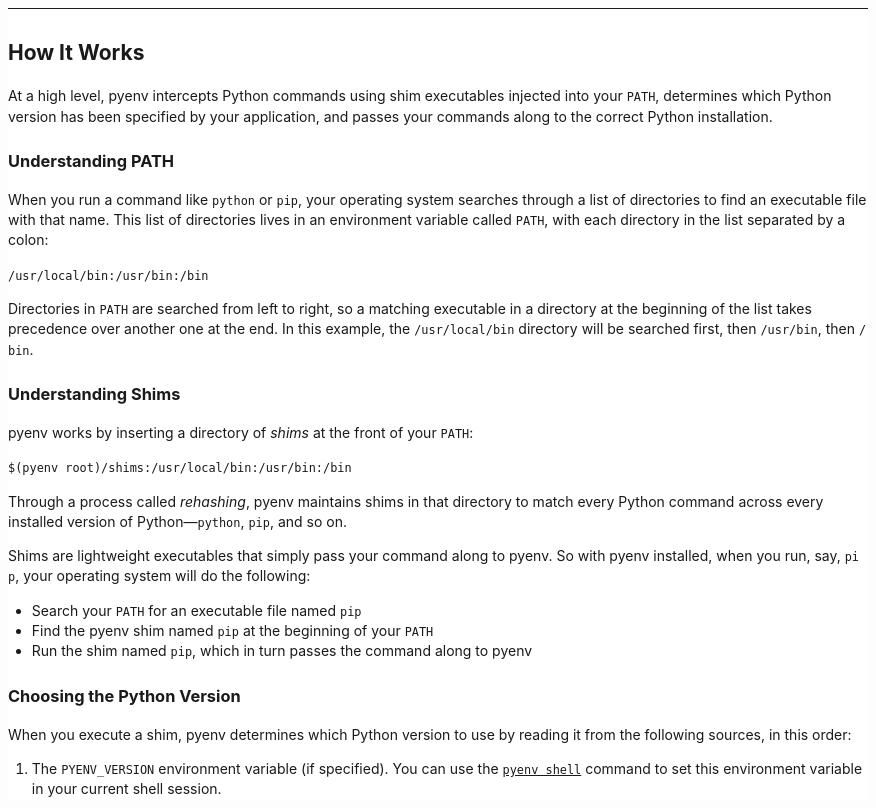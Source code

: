 
----


## How It Works

At a high level, pyenv intercepts Python commands using shim
executables injected into your `PATH`, determines which Python version
has been specified by your application, and passes your commands along
to the correct Python installation.

### Understanding PATH

When you run a command like `python` or `pip`, your operating system
searches through a list of directories to find an executable file with
that name. This list of directories lives in an environment variable
called `PATH`, with each directory in the list separated by a colon:

    /usr/local/bin:/usr/bin:/bin

Directories in `PATH` are searched from left to right, so a matching
executable in a directory at the beginning of the list takes
precedence over another one at the end. In this example, the
`/usr/local/bin` directory will be searched first, then `/usr/bin`,
then `/bin`.

### Understanding Shims

pyenv works by inserting a directory of _shims_ at the front of your
`PATH`:

    $(pyenv root)/shims:/usr/local/bin:/usr/bin:/bin

Through a process called _rehashing_, pyenv maintains shims in that
directory to match every Python command across every installed version
of Python—`python`, `pip`, and so on.

Shims are lightweight executables that simply pass your command along
to pyenv. So with pyenv installed, when you run, say, `pip`, your
operating system will do the following:

* Search your `PATH` for an executable file named `pip`
* Find the pyenv shim named `pip` at the beginning of your `PATH`
* Run the shim named `pip`, which in turn passes the command along to
  pyenv

### Choosing the Python Version

When you execute a shim, pyenv determines which Python version to use by
reading it from the following sources, in this order:

1. The `PYENV_VERSION` environment variable (if specified). You can use
   the [`pyenv shell`](https://github.com/pyenv/pyenv/blob/master/COMMANDS.md#pyenv-shell) command to set this environment
   variable in your current shell session.
